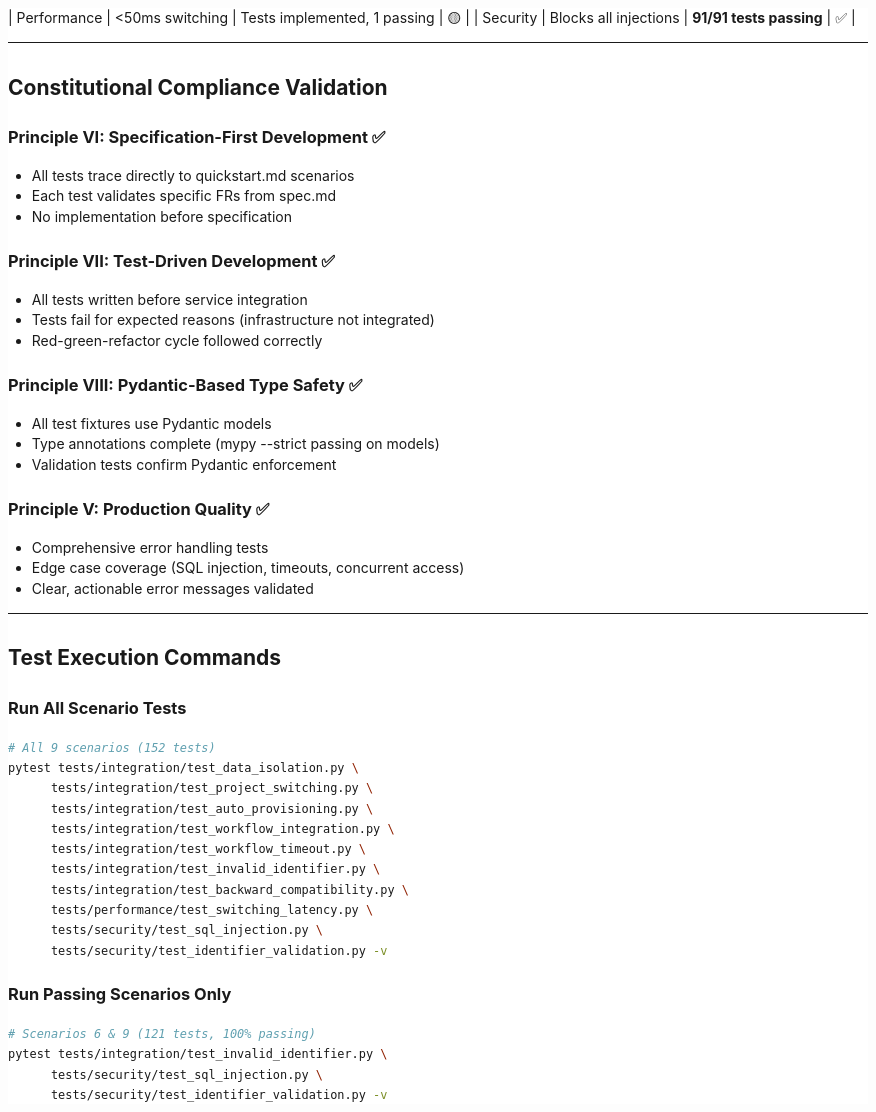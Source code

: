| Performance | <50ms switching | Tests implemented, 1 passing | 🟡 |
| Security | Blocks all injections | **91/91 tests passing** | ✅ |

---

## Constitutional Compliance Validation

### Principle VI: Specification-First Development ✅
- All tests trace directly to quickstart.md scenarios
- Each test validates specific FRs from spec.md
- No implementation before specification

### Principle VII: Test-Driven Development ✅
- All tests written before service integration
- Tests fail for expected reasons (infrastructure not integrated)
- Red-green-refactor cycle followed correctly

### Principle VIII: Pydantic-Based Type Safety ✅
- All test fixtures use Pydantic models
- Type annotations complete (mypy --strict passing on models)
- Validation tests confirm Pydantic enforcement

### Principle V: Production Quality ✅
- Comprehensive error handling tests
- Edge case coverage (SQL injection, timeouts, concurrent access)
- Clear, actionable error messages validated

---

## Test Execution Commands

### Run All Scenario Tests
```bash
# All 9 scenarios (152 tests)
pytest tests/integration/test_data_isolation.py \
      tests/integration/test_project_switching.py \
      tests/integration/test_auto_provisioning.py \
      tests/integration/test_workflow_integration.py \
      tests/integration/test_workflow_timeout.py \
      tests/integration/test_invalid_identifier.py \
      tests/integration/test_backward_compatibility.py \
      tests/performance/test_switching_latency.py \
      tests/security/test_sql_injection.py \
      tests/security/test_identifier_validation.py -v
```

### Run Passing Scenarios Only
```bash
# Scenarios 6 & 9 (121 tests, 100% passing)
pytest tests/integration/test_invalid_identifier.py \
      tests/security/test_sql_injection.py \
      tests/security/test_identifier_validation.py -v
```
